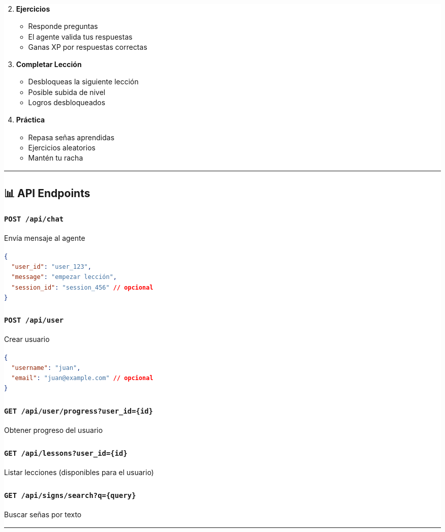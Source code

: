2. **Ejercicios**
   - Responde preguntas
   - El agente valida tus respuestas
   - Ganas XP por respuestas correctas

3. **Completar Lección**
   - Desbloqueas la siguiente lección
   - Posible subida de nivel
   - Logros desbloqueados

4. **Práctica**
   - Repasa señas aprendidas
   - Ejercicios aleatorios
   - Mantén tu racha

---

## 📊 API Endpoints

### `POST /api/chat`

Envía mensaje al agente

```json
{
  "user_id": "user_123",
  "message": "empezar lección",
  "session_id": "session_456" // opcional
}
```

### `POST /api/user`

Crear usuario

```json
{
  "username": "juan",
  "email": "juan@example.com" // opcional
}
```

### `GET /api/user/progress?user_id={id}`

Obtener progreso del usuario

### `GET /api/lessons?user_id={id}`

Listar lecciones (disponibles para el usuario)

### `GET /api/signs/search?q={query}`

Buscar señas por texto

---
